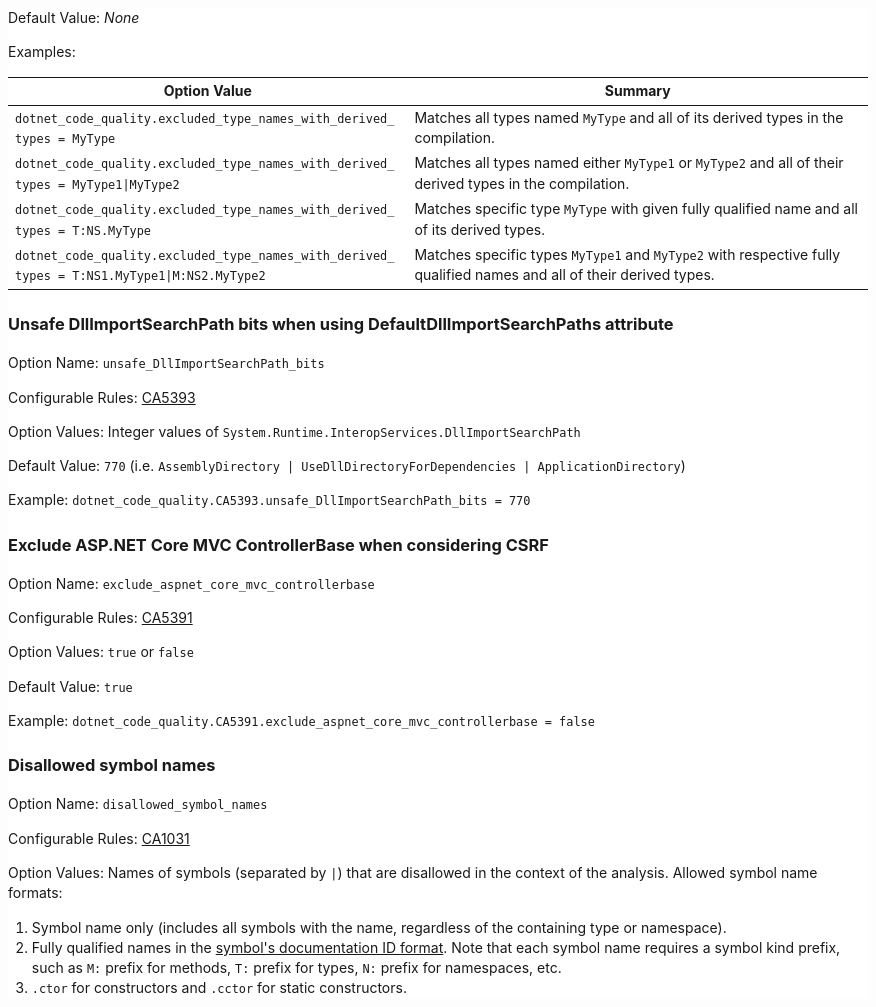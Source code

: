 Default Value: _None_

Examples:

| Option Value | Summary |
| --- | --- |
| `dotnet_code_quality.excluded_type_names_with_derived_types = MyType` | Matches all types named `MyType` and all of its derived types in the compilation. |
| `dotnet_code_quality.excluded_type_names_with_derived_types = MyType1\|MyType2` | Matches all types named either `MyType1` or `MyType2` and all of their derived types in the compilation. |
| `dotnet_code_quality.excluded_type_names_with_derived_types = T:NS.MyType` | Matches specific type `MyType` with given fully qualified name and all of its derived types. |
| `dotnet_code_quality.excluded_type_names_with_derived_types = T:NS1.MyType1\|M:NS2.MyType2` | Matches specific types `MyType1` and `MyType2` with respective fully qualified names and all of their derived types. |

### Unsafe DllImportSearchPath bits when using DefaultDllImportSearchPaths attribute

Option Name: `unsafe_DllImportSearchPath_bits`

Configurable Rules: [CA5393](https://docs.microsoft.com/dotnet/fundamentals/code-analysis/quality-rules/ca5393)

Option Values: Integer values of `System.Runtime.InteropServices.DllImportSearchPath`

Default Value: `770` (i.e. `AssemblyDirectory | UseDllDirectoryForDependencies | ApplicationDirectory`)

Example: `dotnet_code_quality.CA5393.unsafe_DllImportSearchPath_bits = 770`

### Exclude ASP.NET Core MVC ControllerBase when considering CSRF

Option Name: `exclude_aspnet_core_mvc_controllerbase`

Configurable Rules: [CA5391](https://docs.microsoft.com/dotnet/fundamentals/code-analysis/quality-rules/ca5391)

Option Values: `true` or `false`

Default Value: `true`

Example: `dotnet_code_quality.CA5391.exclude_aspnet_core_mvc_controllerbase = false`

### Disallowed symbol names

Option Name: `disallowed_symbol_names`

Configurable Rules: [CA1031](https://docs.microsoft.com/dotnet/fundamentals/code-analysis/quality-rules/ca1031)

Option Values: Names of symbols (separated by `|`) that are disallowed in the context of the analysis.
Allowed symbol name formats:

  1. Symbol name only (includes all symbols with the name, regardless of the containing type or namespace).
  2. Fully qualified names in the [symbol's documentation ID format](https://github.com/dotnet/csharplang/blob/master/spec/documentation-comments.md#id-string-format).
     Note that each symbol name requires a symbol kind prefix, such as `M:` prefix for methods, `T:` prefix for types, `N:` prefix for namespaces, etc.
  3. `.ctor` for constructors and `.cctor` for static constructors.
